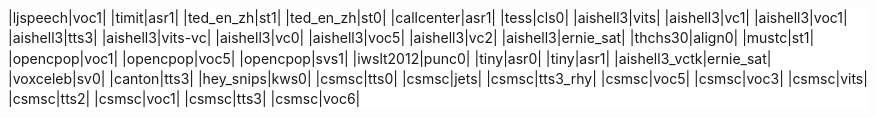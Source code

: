 |ljspeech|voc1|
|timit|asr1|
|ted_en_zh|st1|
|ted_en_zh|st0|
|callcenter|asr1|
|tess|cls0|
|aishell3|vits|
|aishell3|vc1|
|aishell3|voc1|
|aishell3|tts3|
|aishell3|vits-vc|
|aishell3|vc0|
|aishell3|voc5|
|aishell3|vc2|
|aishell3|ernie_sat|
|thchs30|align0|
|mustc|st1|
|opencpop|voc1|
|opencpop|voc5|
|opencpop|svs1|
|iwslt2012|punc0|
|tiny|asr0|
|tiny|asr1|
|aishell3_vctk|ernie_sat|
|voxceleb|sv0|
|canton|tts3|
|hey_snips|kws0|
|csmsc|tts0|
|csmsc|jets|
|csmsc|tts3_rhy|
|csmsc|voc5|
|csmsc|voc3|
|csmsc|vits|
|csmsc|tts2|
|csmsc|voc1|
|csmsc|tts3|
|csmsc|voc6|